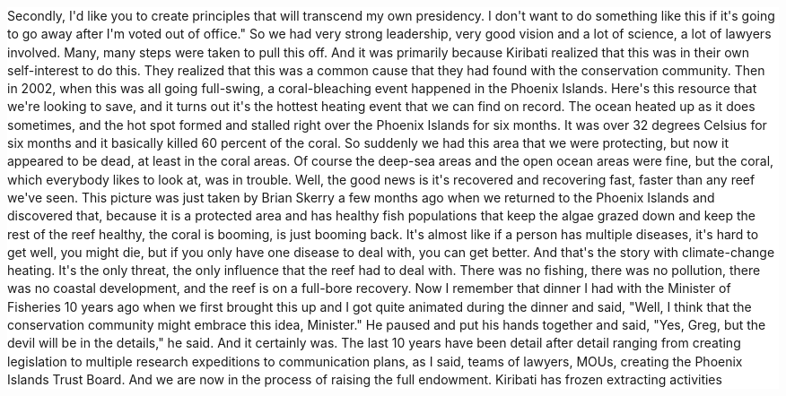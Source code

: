 Secondly, I&#39;d like you to create principles
that will transcend my own presidency.
I don&#39;t want to do something like this
if it&#39;s going to go away after I&#39;m voted out of office.&quot;
So we had very strong leadership, very good vision
and a lot of science, a lot of lawyers involved.
Many, many steps were taken to pull this off.
And it was primarily because Kiribati realized
that this was in their own self-interest to do this.
They realized that this was a common cause
that they had found
with the conservation community.
Then in 2002,
when this was all going full-swing,
a coral-bleaching event happened in the Phoenix Islands.
Here&#39;s this resource that we&#39;re looking to save,
and it turns out it&#39;s the hottest heating event
that we can find on record.
The ocean heated up as it does sometimes,
and the hot spot formed and stalled
right over the Phoenix Islands for six months.
It was over 32 degrees Celsius for six months
and it basically killed
60 percent of the coral.
So suddenly we had this area that we were protecting,
but now it appeared to be dead, at least in the coral areas.
Of course the deep-sea areas and the open ocean areas were fine,
but the coral, which everybody likes to look at, was in trouble.
Well, the good news is it&#39;s recovered
and recovering fast,
faster than any reef we&#39;ve seen.
This picture was just taken by Brian Skerry a few months ago
when we returned to the Phoenix Islands
and discovered that, because it is a protected area
and has healthy fish populations
that keep the algae grazed down
and keep the rest of the reef healthy,
the coral is booming, is just booming back.
It&#39;s almost like if a person
has multiple diseases,
it&#39;s hard to get well, you might die,
but if you only have one disease to deal with, you can get better.
And that&#39;s the story with climate-change heating.
It&#39;s the only threat,
the only influence that the reef had to deal with.
There was no fishing, there was no pollution, there was no coastal development,
and the reef is on a full-bore recovery.
Now I remember that dinner I had with the Minister of Fisheries 10 years ago
when we first brought this up and I got quite animated during the dinner
and said, &quot;Well, I think that the conservation community
might embrace this idea, Minister.&quot;
He paused and put his hands together and said,
&quot;Yes, Greg,
but the devil will be in the details,&quot; he said.
And it certainly was.
The last 10 years have been detail after detail
ranging from creating legislation
to multiple research expeditions
to communication plans,
as I said, teams of lawyers,
MOUs,
creating the Phoenix Islands Trust Board.
And we are now in the process of raising the full endowment.
Kiribati has frozen extracting activities